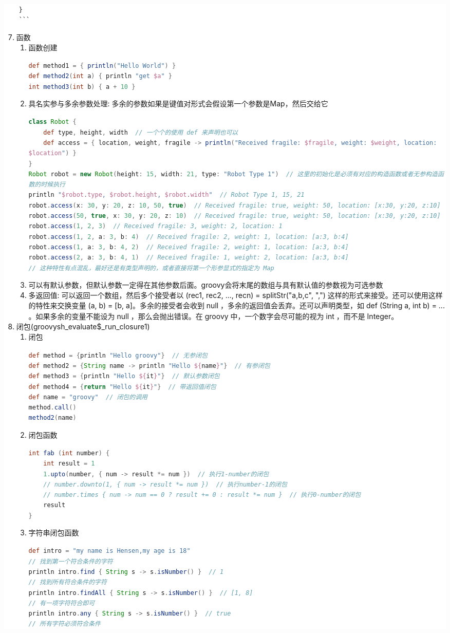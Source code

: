         }
        ```
7. 函数
    1. 函数创建
        ```groovy
        def method1 = { println("Hello World") }
        def method2(int a) { println "get $a" }
        int method3(int b) { a + 10 }
        ```
    2. 具名实参与多余参数处理: 多余的参数如果是键值对形式会假设第一个参数是Map，然后交给它
        ```groovy
        class Robot {
            def type, height, width  // 一个个的使用 def 来声明也可以
            def access = { location, weight, fragile -> println("Received fragile: $fragile, weight: $weight, location: $location") }
        }
        Robot robot = new Robot(height: 15, width: 21, type: "Robot Type 1")  // 这里的初始化是必须有对应的构造函数或者无参构造函数的时候执行
        println "$robot.type, $robot.height, $robot.width"  // Robot Type 1, 15, 21
        robot.access(x: 30, y: 20, z: 10, 50, true)  // Received fragile: true, weight: 50, location: [x:30, y:20, z:10]
        robot.access(50, true, x: 30, y: 20, z: 10)  // Received fragile: true, weight: 50, location: [x:30, y:20, z:10]
        robot.access(1, 2, 3)  // Received fragile: 3, weight: 2, location: 1
        robot.access(1, 2, a: 3, b: 4)  // Received fragile: 2, weight: 1, location: [a:3, b:4]
        robot.access(1, a: 3, b: 4, 2)  // Received fragile: 2, weight: 1, location: [a:3, b:4]
        robot.access(2, a: 3, b: 4, 1)  // Received fragile: 1, weight: 2, location: [a:3, b:4]
        // 这种特性有点混乱，最好还是有类型声明的，或者直接将第一个形参显式的指定为 Map
        ```
    3. 可以有默认参数，但默认参数一定得在其他参数后面。groovy会将末尾的数组与具有默认值的参数视为可选参数
    4. 多返回值: 可以返回一个数组，然后多个接受者以 (rec1, rec2, ..., recn) = splitStr("a,b,c", ",") 这样的形式来接受。还可以使用这样的特性来交换变量 (a, b) = [b, a]。多余的接受者会收到 null ，多余的返回值会丢弃。还可以声明类型，如 def (String a, int b) = ... 。如果多余的变量不能设为 null ，那么会抛出错误。在 groovy 中，一个数字会尽可能的视为 int ，而不是 Integer。
8. 闭包(groovysh_evaluate$_run_closure1)
    1. 闭包
        ```groovy
        def method = {println "Hello groovy"}  // 无参闭包
        def method2 = {String name -> println "Hello ${name}"}  // 有参闭包
        def method3 = {println "Hello ${it}"}  // 默认参数闭包
        def method4 = {return "Hello ${it}"}  // 带返回值闭包
        def name = "groovy"  // 闭包的调用
        method.call()
        method2(name)
        ```
    2. 闭包函数
        ```groovy
        int fab (int number) {
            int result = 1
            1.upto(number, { num -> result *= num })  // 执行1-number的闭包
            // number.downto(1, { num -> result *= num })  // 执行number-1的闭包
            // number.times { num -> num == 0 ? result += 0 : result *= num }  // 执行0-number的闭包
            result
        }
        ```
    3. 字符串闭包函数
        ```groovy
        def intro = "my name is Hensen,my age is 18"
        // 找到第一个符合条件的字符
        println intro.find { String s -> s.isNumber() }  // 1
        // 找到所有符合条件的字符
        println intro.findAll { String s -> s.isNumber() }  // [1, 8]
        // 有一项字符符合即可
        println intro.any { String s -> s.isNumber() }  // true
        // 所有字符必须符合条件